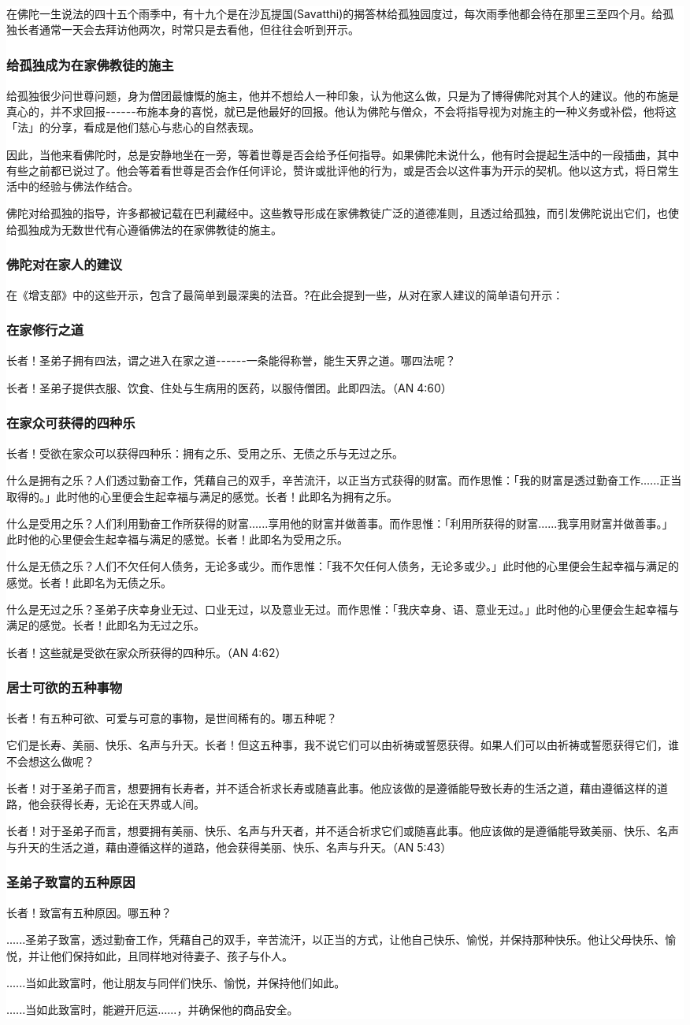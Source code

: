 在佛陀一生说法的四十五个雨季中，有十九个是在沙瓦提国(Savatthi)的揭答林给孤独园度过，每次雨季他都会待在那里三至四个月。给孤独长者通常一天会去拜访他两次，时常只是去看他，但往往会听到开示。

### 给孤独成为在家佛教徒的施主

给孤独很少问世尊问题，身为僧团最慷慨的施主，他并不想给人一种印象，认为他这么做，只是为了博得佛陀对其个人的建议。他的布施是真心的，并不求回报------布施本身的喜悦，就已是他最好的回报。他认为佛陀与僧众，不会将指导视为对施主的一种义务或补偿，他将这「法」的分享，看成是他们慈心与悲心的自然表现。

因此，当他来看佛陀时，总是安静地坐在一旁，等着世尊是否会给予任何指导。如果佛陀未说什么，他有时会提起生活中的一段插曲，其中有些之前都已说过了。他会等着看世尊是否会作任何评论，赞许或批评他的行为，或是否会以这件事为开示的契机。他以这方式，将日常生活中的经验与佛法作结合。

佛陀对给孤独的指导，许多都被记载在巴利藏经中。这些教导形成在家佛教徒广泛的道德准则，且透过给孤独，而引发佛陀说出它们，也使给孤独成为无数世代有心遵循佛法的在家佛教徒的施主。

### 佛陀对在家人的建议

在《增支部》中的这些开示，包含了最简单到最深奥的法音。?在此会提到一些，从对在家人建议的简单语句开示：

### 在家修行之道

长者！圣弟子拥有四法，谓之进入在家之道------一条能得称誉，能生天界之道。哪四法呢？

长者！圣弟子提供衣服、饮食、住处与生病用的医药，以服侍僧团。此即四法。（AN
4:60）

### 在家众可获得的四种乐

长者！受欲在家众可以获得四种乐：拥有之乐、受用之乐、无债之乐与无过之乐。

什么是拥有之乐？人们透过勤奋工作，凭藉自己的双手，辛苦流汗，以正当方式获得的财富。而作思惟：「我的财富是透过勤奋工作......正当取得的。」此时他的心里便会生起幸福与满足的感觉。长者！此即名为拥有之乐。

什么是受用之乐？人们利用勤奋工作所获得的财富......享用他的财富并做善事。而作思惟：「利用所获得的财富......我享用财富并做善事。」此时他的心里便会生起幸福与满足的感觉。长者！此即名为受用之乐。

什么是无债之乐？人们不欠任何人债务，无论多或少。而作思惟：「我不欠任何人债务，无论多或少。」此时他的心里便会生起幸福与满足的感觉。长者！此即名为无债之乐。

什么是无过之乐？圣弟子庆幸身业无过、口业无过，以及意业无过。而作思惟：「我庆幸身、语、意业无过。」此时他的心里便会生起幸福与满足的感觉。长者！此即名为无过之乐。

长者！这些就是受欲在家众所获得的四种乐。（AN 4:62）

### 居士可欲的五种事物

长者！有五种可欲、可爱与可意的事物，是世间稀有的。哪五种呢？

它们是长寿、美丽、快乐、名声与升天。长者！但这五种事，我不说它们可以由祈祷或誓愿获得。如果人们可以由祈祷或誓愿获得它们，谁不会想这么做呢？

长者！对于圣弟子而言，想要拥有长寿者，并不适合祈求长寿或随喜此事。他应该做的是遵循能导致长寿的生活之道，藉由遵循这样的道路，他会获得长寿，无论在天界或人间。

长者！对于圣弟子而言，想要拥有美丽、快乐、名声与升天者，并不适合祈求它们或随喜此事。他应该做的是遵循能导致美丽、快乐、名声与升天的生活之道，藉由遵循这样的道路，他会获得美丽、快乐、名声与升天。（AN
5:43）

### 圣弟子致富的五种原因

长者！致富有五种原因。哪五种？

......圣弟子致富，透过勤奋工作，凭藉自己的双手，辛苦流汗，以正当的方式，让他自己快乐、愉悦，并保持那种快乐。他让父母快乐、愉悦，并让他们保持如此，且同样地对待妻子、孩子与仆人。

......当如此致富时，他让朋友与同伴们快乐、愉悦，并保持他们如此。

......当如此致富时，能避开厄运......，并确保他的商品安全。
